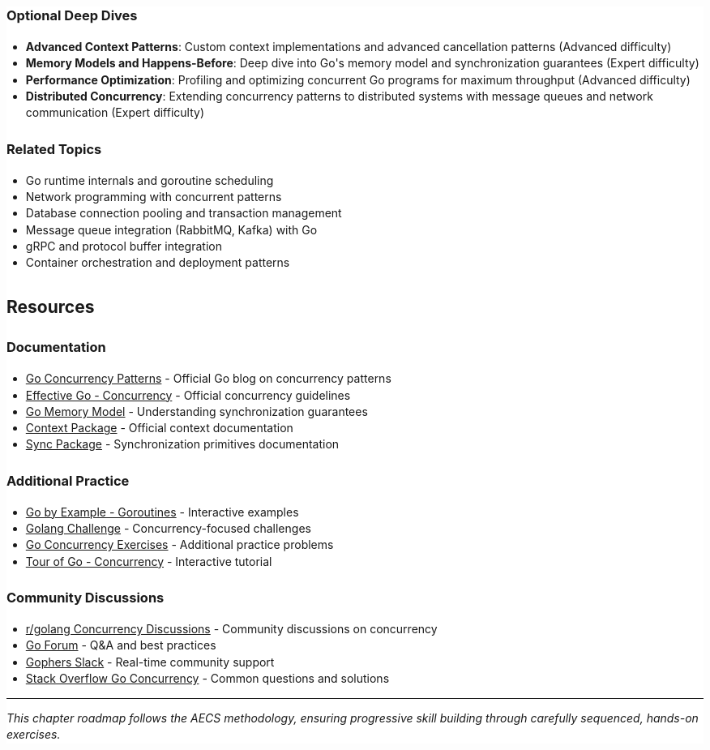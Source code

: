 ### Optional Deep Dives
- **Advanced Context Patterns**: Custom context implementations and advanced cancellation patterns (Advanced difficulty)
- **Memory Models and Happens-Before**: Deep dive into Go's memory model and synchronization guarantees (Expert difficulty)
- **Performance Optimization**: Profiling and optimizing concurrent Go programs for maximum throughput (Advanced difficulty)
- **Distributed Concurrency**: Extending concurrency patterns to distributed systems with message queues and network communication (Expert difficulty)

### Related Topics
- Go runtime internals and goroutine scheduling
- Network programming with concurrent patterns
- Database connection pooling and transaction management
- Message queue integration (RabbitMQ, Kafka) with Go
- gRPC and protocol buffer integration
- Container orchestration and deployment patterns

## Resources

### Documentation
- [Go Concurrency Patterns](https://go.dev/blog/pipelines) - Official Go blog on concurrency patterns
- [Effective Go - Concurrency](https://go.dev/doc/effective_go#concurrency) - Official concurrency guidelines
- [Go Memory Model](https://go.dev/ref/mem) - Understanding synchronization guarantees
- [Context Package](https://pkg.go.dev/context) - Official context documentation
- [Sync Package](https://pkg.go.dev/sync) - Synchronization primitives documentation

### Additional Practice
- [Go by Example - Goroutines](https://gobyexample.com/goroutines) - Interactive examples
- [Golang Challenge](http://golang-challenge.org/) - Concurrency-focused challenges
- [Go Concurrency Exercises](https://github.com/mindworker/go-concurrency-exercises) - Additional practice problems
- [Tour of Go - Concurrency](https://go.dev/tour/concurrency/1) - Interactive tutorial

### Community Discussions
- [r/golang Concurrency Discussions](https://reddit.com/r/golang) - Community discussions on concurrency
- [Go Forum](https://forum.golangbridge.org/) - Q&A and best practices
- [Gophers Slack](https://gophers.slack.com/) - Real-time community support
- [Stack Overflow Go Concurrency](https://stackoverflow.com/questions/tagged/go+concurrency) - Common questions and solutions

---

*This chapter roadmap follows the AECS methodology, ensuring progressive skill building through carefully sequenced, hands-on exercises.*